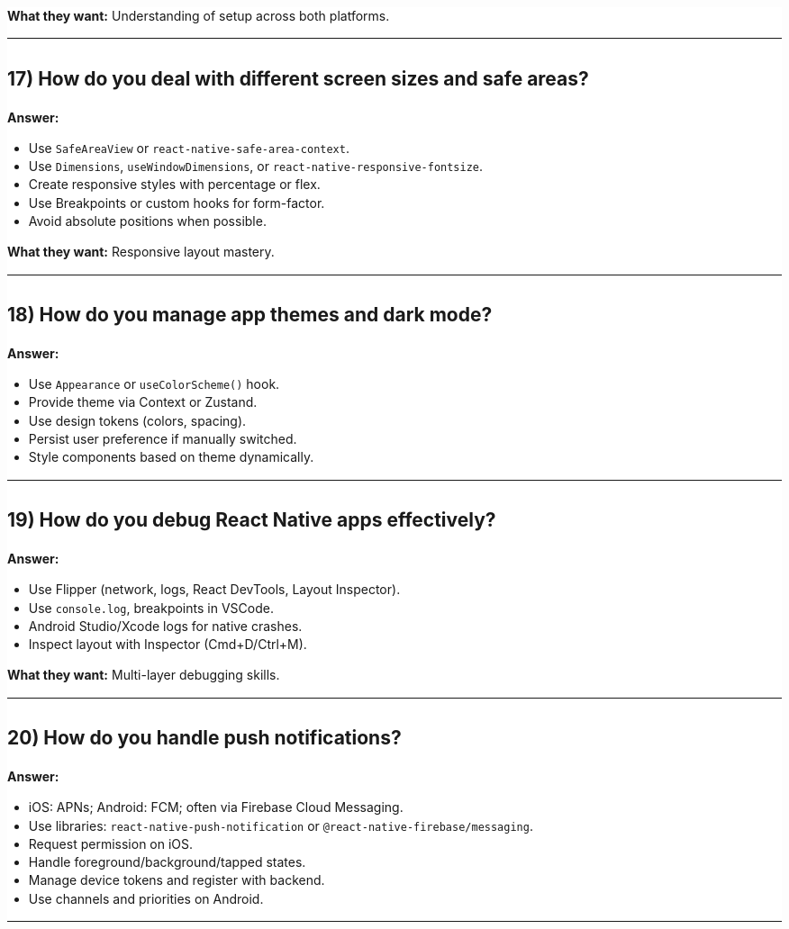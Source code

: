 **What they want:** Understanding of setup across both platforms.

---

## 17) How do you deal with different screen sizes and safe areas?

**Answer:**
- Use `SafeAreaView` or `react-native-safe-area-context`.
- Use `Dimensions`, `useWindowDimensions`, or `react-native-responsive-fontsize`.
- Create responsive styles with percentage or flex.
- Use Breakpoints or custom hooks for form-factor.
- Avoid absolute positions when possible.

**What they want:** Responsive layout mastery.

---

## 18) How do you manage app themes and dark mode?

**Answer:**
- Use `Appearance` or `useColorScheme()` hook.
- Provide theme via Context or Zustand.
- Use design tokens (colors, spacing).
- Persist user preference if manually switched.
- Style components based on theme dynamically.

---

## 19) How do you debug React Native apps effectively?

**Answer:**
- Use Flipper (network, logs, React DevTools, Layout Inspector).
- Use `console.log`, breakpoints in VSCode.
- Android Studio/Xcode logs for native crashes.
- Inspect layout with Inspector (Cmd+D/Ctrl+M).

**What they want:** Multi-layer debugging skills.

---

## 20) How do you handle push notifications?

**Answer:**
- iOS: APNs; Android: FCM; often via Firebase Cloud Messaging.
- Use libraries: `react-native-push-notification` or `@react-native-firebase/messaging`.
- Request permission on iOS.
- Handle foreground/background/tapped states.
- Manage device tokens and register with backend.
- Use channels and priorities on Android.

---

